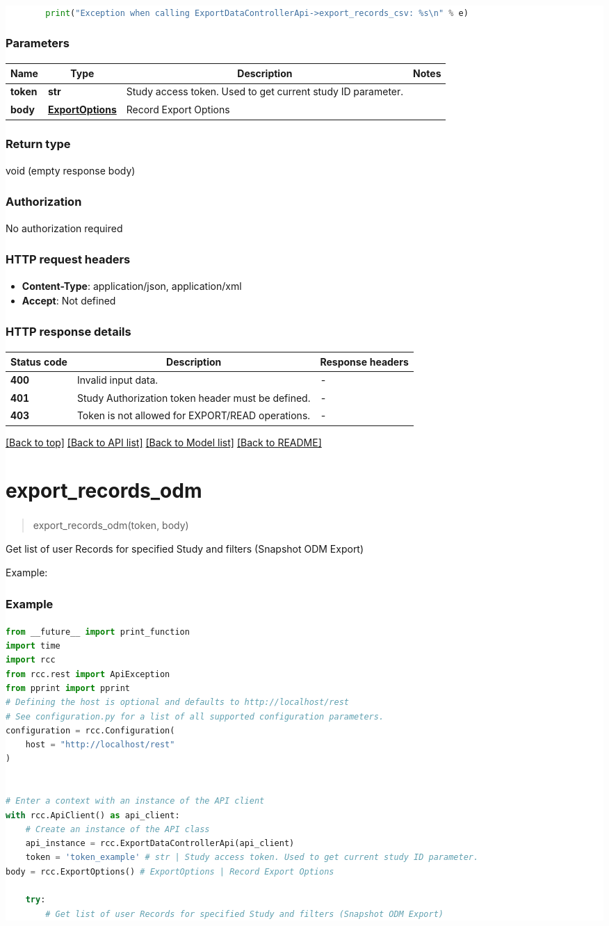 ```python
        print("Exception when calling ExportDataControllerApi->export_records_csv: %s\n" % e)
```

### Parameters

Name | Type | Description  | Notes
------------- | ------------- | ------------- | -------------
 **token** | **str**| Study access token. Used to get current study ID parameter. | 
 **body** | [**ExportOptions**](ExportOptions.md)| Record Export Options | 

### Return type

void (empty response body)

### Authorization

No authorization required

### HTTP request headers

 - **Content-Type**: application/json, application/xml
 - **Accept**: Not defined

### HTTP response details
| Status code | Description | Response headers |
|-------------|-------------|------------------|
**400** | Invalid input data. |  -  |
**401** | Study Authorization token header must be defined. |  -  |
**403** | Token is not allowed for EXPORT/READ operations. |  -  |

[[Back to top]](#) [[Back to API list]](../README.md#documentation-for-api-endpoints) [[Back to Model list]](../README.md#documentation-for-models) [[Back to README]](../README.md)

# **export_records_odm**
> export_records_odm(token, body)

Get list of user Records for specified Study and filters (Snapshot ODM Export)

Example: 

### Example

```python
from __future__ import print_function
import time
import rcc
from rcc.rest import ApiException
from pprint import pprint
# Defining the host is optional and defaults to http://localhost/rest
# See configuration.py for a list of all supported configuration parameters.
configuration = rcc.Configuration(
    host = "http://localhost/rest"
)


# Enter a context with an instance of the API client
with rcc.ApiClient() as api_client:
    # Create an instance of the API class
    api_instance = rcc.ExportDataControllerApi(api_client)
    token = 'token_example' # str | Study access token. Used to get current study ID parameter.
body = rcc.ExportOptions() # ExportOptions | Record Export Options

    try:
        # Get list of user Records for specified Study and filters (Snapshot ODM Export)
```